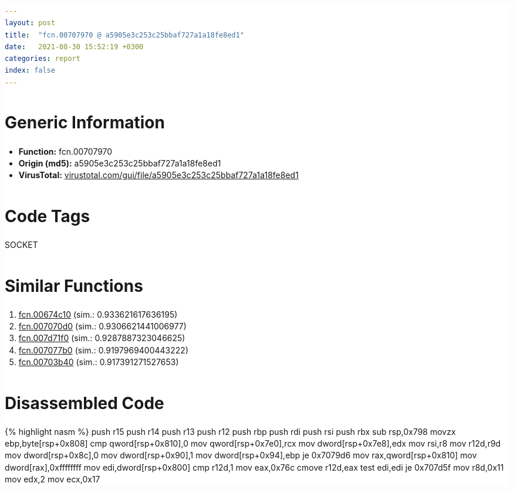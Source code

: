```yaml
---
layout: post
title:  "fcn.00707970 @ a5905e3c253c25bbaf727a1a18fe8ed1"
date:   2021-08-30 15:52:19 +0300
categories: report
index: false
---
```


# Generic Information
- **Function:** fcn.00707970
- **Origin (md5):** a5905e3c253c25bbaf727a1a18fe8ed1
- **VirusTotal:** [virustotal.com/gui/file/a5905e3c253c25bbaf727a1a18fe8ed1][virustotal_ref]

# Code Tags
<span class="tag" id="SOCKET">SOCKET</span>


# Similar Functions

1. [fcn.00674c10][similar_1_ref] (sim.: 0.933621617636195)
2. [fcn.007070d0][similar_2_ref] (sim.: 0.9306621441006977)
3. [fcn.007d71f0][similar_3_ref] (sim.: 0.9287887323046625)
4. [fcn.007077b0][similar_4_ref] (sim.: 0.9197969400443222)
5. [fcn.00703b40][similar_5_ref] (sim.: 0.917391271527653)


# Disassembled Code

{% highlight nasm %}
push r15
push r14
push r13
push r12
push rbp
push rdi
push rsi
push rbx
sub rsp,0x798
movzx ebp,byte[rsp+0x808]
cmp qword[rsp+0x810],0
mov qword[rsp+0x7e0],rcx
mov dword[rsp+0x7e8],edx
mov rsi,r8
mov r12d,r9d
mov dword[rsp+0x8c],0
mov dword[rsp+0x90],1
mov dword[rsp+0x94],ebp
je 0x7079d6
mov rax,qword[rsp+0x810]
mov dword[rax],0xffffffff
mov edi,dword[rsp+0x800]
cmp r12d,1
mov eax,0x76c
cmove r12d,eax
test edi,edi
je 0x707d5f
mov r8d,0x11
mov edx,2
mov ecx,0x17

[similar_1_ref]: /report/fcn.00674c10@a5905e3c253c25bbaf727a1a18fe8ed1
[similar_2_ref]: /report/fcn.007070d0@a5905e3c253c25bbaf727a1a18fe8ed1
[similar_3_ref]: /report/fcn.007d71f0@a5905e3c253c25bbaf727a1a18fe8ed1
[similar_4_ref]: /report/fcn.007077b0@a5905e3c253c25bbaf727a1a18fe8ed1
[similar_5_ref]: /report/fcn.00703b40@a5905e3c253c25bbaf727a1a18fe8ed1
[virustotal_ref]: https://www.virustotal.com/gui/file/a5905e3c253c25bbaf727a1a18fe8ed1